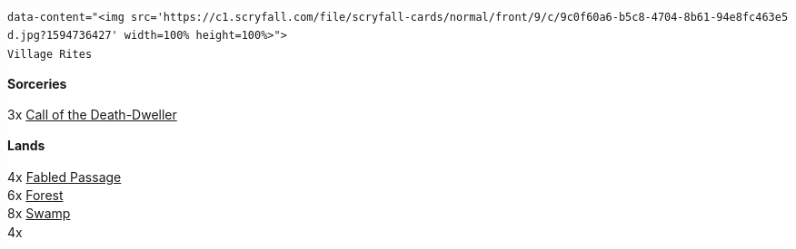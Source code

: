 	data-content="<img src='https://c1.scryfall.com/file/scryfall-cards/normal/front/9/c/9c0f60a6-b5c8-4704-8b61-94e8fc463e5d.jpg?1594736427' width=100% height=100%>">
	Village Rites
</a>
</p>
            </div>
            <div class="col-6">
                <b>Sorceries</b>
                            <p class="mb-0">
                        3x 
<a
	class="accented-link"
	target="_blank"
	href="https://scryfall.com/card/iko/78/call-of-the-death-dweller?utm_source=api"
	data-toggle="popover"
	data-placement="top"
	data-content="<img src='https://c1.scryfall.com/file/scryfall-cards/normal/front/3/7/37e34017-0aeb-4a93-9edf-596bf3597a0e.jpg?1591226650' width=100% height=100%>">
	Call of the Death-Dweller
</a>
</p>
<b>Lands</b>
<p class="mb-0">
4x 
<a
	class="accented-link"
	target="_blank"
	href="https://scryfall.com/card/m21/246/fabled-passage?utm_source=api"
	data-toggle="popover"
	data-placement="top"
	data-content="<img src='https://c1.scryfall.com/file/scryfall-cards/normal/front/d/3/d313d051-7295-4884-8cbf-f2f835fd45f4.jpg?1594737636' width=100% height=100%>">
	Fabled Passage
</a>
<br />
6x 
<a
	class="accented-link"
	target="_blank"
	href="https://scryfall.com/card/jmp/70/forest?utm_source=api"
	data-toggle="popover"
	data-placement="top"
	data-content="<img src='https://c1.scryfall.com/file/scryfall-cards/normal/front/a/6/a6712361-976a-4ef9-bae9-48505344904e.jpg?1592705660' width=100% height=100%>">
	Forest
</a>
<br />
8x 
<a
	class="accented-link"
	target="_blank"
	href="https://scryfall.com/card/jmp/54/swamp?utm_source=api"
	data-toggle="popover"
	data-placement="top"
	data-content="<img src='https://c1.scryfall.com/file/scryfall-cards/normal/front/0/6/06e0edda-1943-47a3-9ad3-673b38f42c86.jpg?1592705579' width=100% height=100%>">
	Swamp
</a>
<br />
4x 
<a
	class="accented-link"
	target="_blank"
	href="https://scryfall.com/card/m21/253/temple-of-malady?utm_source=api"
	data-toggle="popover"
	data-placement="top"